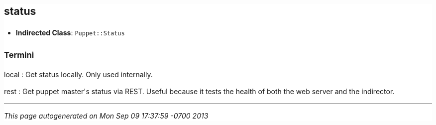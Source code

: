 ## status

* **Indirected Class**: `Puppet::Status`


### Termini

local
: Get status locally. Only used internally.

rest
: Get puppet master's status via REST. Useful because it tests the health
  of both the web server and the indirector.



----------------

*This page autogenerated on Mon Sep 09 17:37:59 -0700 2013*
